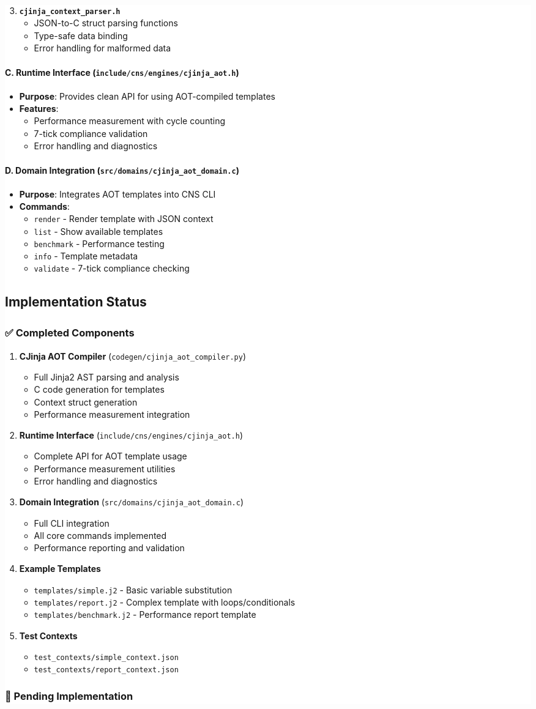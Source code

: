 3. **`cjinja_context_parser.h`**
   - JSON-to-C struct parsing functions
   - Type-safe data binding
   - Error handling for malformed data

#### C. Runtime Interface (`include/cns/engines/cjinja_aot.h`)
- **Purpose**: Provides clean API for using AOT-compiled templates
- **Features**:
  - Performance measurement with cycle counting
  - 7-tick compliance validation
  - Error handling and diagnostics

#### D. Domain Integration (`src/domains/cjinja_aot_domain.c`)
- **Purpose**: Integrates AOT templates into CNS CLI
- **Commands**:
  - `render` - Render template with JSON context
  - `list` - Show available templates
  - `benchmark` - Performance testing
  - `info` - Template metadata
  - `validate` - 7-tick compliance checking

## Implementation Status

### ✅ Completed Components

1. **CJinja AOT Compiler** (`codegen/cjinja_aot_compiler.py`)
   - Full Jinja2 AST parsing and analysis
   - C code generation for templates
   - Context struct generation
   - Performance measurement integration

2. **Runtime Interface** (`include/cns/engines/cjinja_aot.h`)
   - Complete API for AOT template usage
   - Performance measurement utilities
   - Error handling and diagnostics

3. **Domain Integration** (`src/domains/cjinja_aot_domain.c`)
   - Full CLI integration
   - All core commands implemented
   - Performance reporting and validation

4. **Example Templates**
   - `templates/simple.j2` - Basic variable substitution
   - `templates/report.j2` - Complex template with loops/conditionals
   - `templates/benchmark.j2` - Performance report template

5. **Test Contexts**
   - `test_contexts/simple_context.json`
   - `test_contexts/report_context.json`

### 🔄 Pending Implementation
